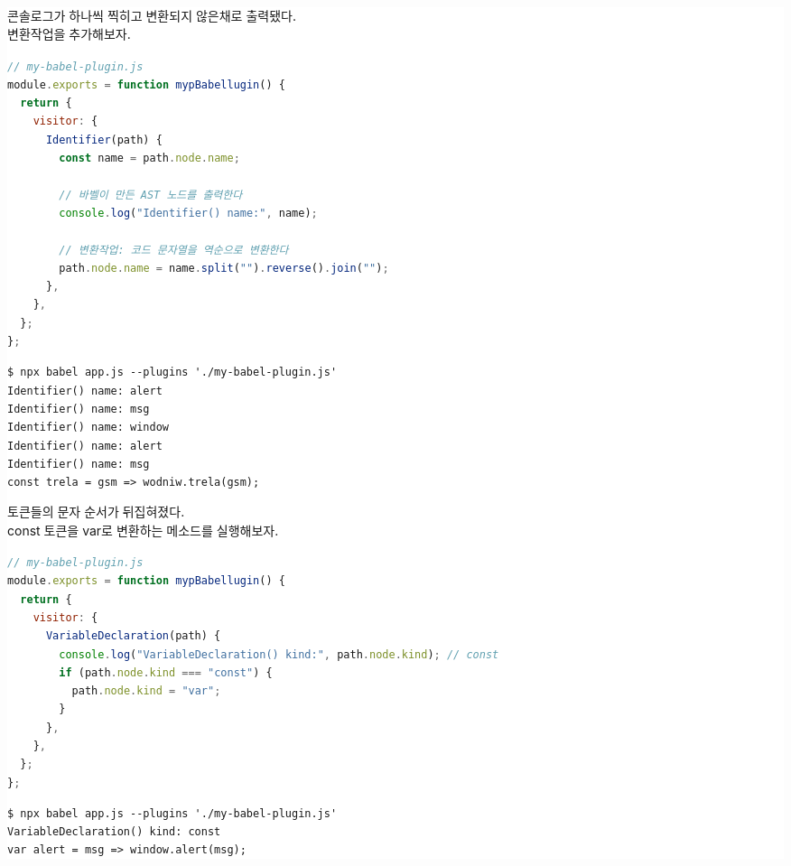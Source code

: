 콘솔로그가 하나씩 찍히고 변환되지 않은채로 출력됐다.  
변환작업을 추가해보자.

```js
// my-babel-plugin.js
module.exports = function mypBabellugin() {
  return {
    visitor: {
      Identifier(path) {
        const name = path.node.name;

        // 바벨이 만든 AST 노드를 출력한다
        console.log("Identifier() name:", name);

        // 변환작업: 코드 문자열을 역순으로 변환한다
        path.node.name = name.split("").reverse().join("");
      },
    },
  };
};
```

```
$ npx babel app.js --plugins './my-babel-plugin.js'
Identifier() name: alert
Identifier() name: msg
Identifier() name: window
Identifier() name: alert
Identifier() name: msg
const trela = gsm => wodniw.trela(gsm);
```

토큰들의 문자 순서가 뒤집혀졌다.  
const 토큰을 var로 변환하는 메소드를 실행해보자.

```js
// my-babel-plugin.js
module.exports = function mypBabellugin() {
  return {
    visitor: {
      VariableDeclaration(path) {
        console.log("VariableDeclaration() kind:", path.node.kind); // const
        if (path.node.kind === "const") {
          path.node.kind = "var";
        }
      },
    },
  };
};
```

```
$ npx babel app.js --plugins './my-babel-plugin.js'
VariableDeclaration() kind: const
var alert = msg => window.alert(msg);
```
